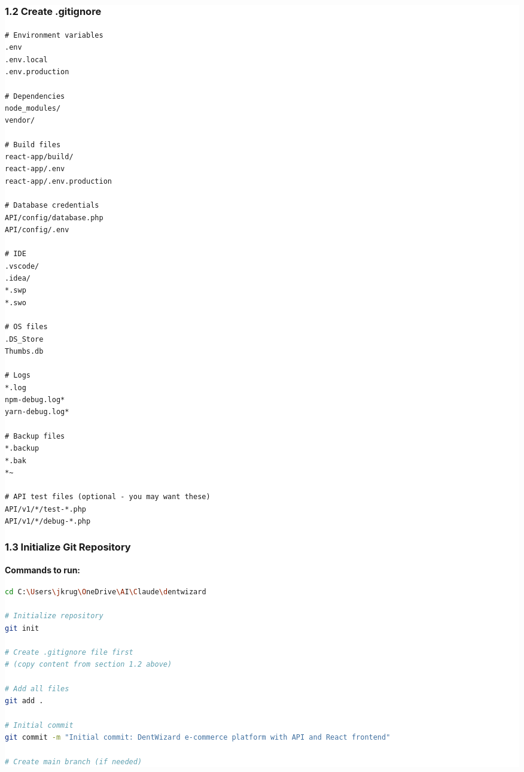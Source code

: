 ### 1.2 Create .gitignore
```gitignore
# Environment variables
.env
.env.local
.env.production

# Dependencies
node_modules/
vendor/

# Build files
react-app/build/
react-app/.env
react-app/.env.production

# Database credentials
API/config/database.php
API/config/.env

# IDE
.vscode/
.idea/
*.swp
*.swo

# OS files
.DS_Store
Thumbs.db

# Logs
*.log
npm-debug.log*
yarn-debug.log*

# Backup files
*.backup
*.bak
*~

# API test files (optional - you may want these)
API/v1/*/test-*.php
API/v1/*/debug-*.php
```

### 1.3 Initialize Git Repository

**Commands to run:**
```bash
cd C:\Users\jkrug\OneDrive\AI\Claude\dentwizard

# Initialize repository
git init

# Create .gitignore file first
# (copy content from section 1.2 above)

# Add all files
git add .

# Initial commit
git commit -m "Initial commit: DentWizard e-commerce platform with API and React frontend"

# Create main branch (if needed)
```